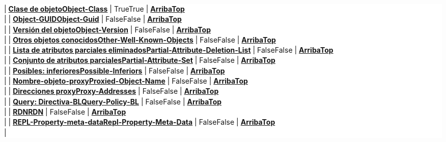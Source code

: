 | [<span data-ttu-id="bc18c-325">**Clase de objeto**</span><span class="sxs-lookup"><span data-stu-id="bc18c-325">**Object-Class**</span></span>](a-objectclass.md)                                       | <span data-ttu-id="bc18c-326">True</span><span class="sxs-lookup"><span data-stu-id="bc18c-326">True</span></span>      | [<span data-ttu-id="bc18c-327">**Arriba**</span><span class="sxs-lookup"><span data-stu-id="bc18c-327">**Top**</span></span>](c-top.md)<br/>                   |
| [<span data-ttu-id="bc18c-328">**Object-GUID**</span><span class="sxs-lookup"><span data-stu-id="bc18c-328">**Object-Guid**</span></span>](a-objectguid.md)                                         | <span data-ttu-id="bc18c-329">False</span><span class="sxs-lookup"><span data-stu-id="bc18c-329">False</span></span>     | [<span data-ttu-id="bc18c-330">**Arriba**</span><span class="sxs-lookup"><span data-stu-id="bc18c-330">**Top**</span></span>](c-top.md)<br/>                   |
| [<span data-ttu-id="bc18c-331">**Versión del objeto**</span><span class="sxs-lookup"><span data-stu-id="bc18c-331">**Object-Version**</span></span>](a-objectversion.md)                                   | <span data-ttu-id="bc18c-332">False</span><span class="sxs-lookup"><span data-stu-id="bc18c-332">False</span></span>     | [<span data-ttu-id="bc18c-333">**Arriba**</span><span class="sxs-lookup"><span data-stu-id="bc18c-333">**Top**</span></span>](c-top.md)<br/>                   |
| [<span data-ttu-id="bc18c-334">**Otros objetos conocidos**</span><span class="sxs-lookup"><span data-stu-id="bc18c-334">**Other-Well-Known-Objects**</span></span>](a-otherwellknownobjects.md)                 | <span data-ttu-id="bc18c-335">False</span><span class="sxs-lookup"><span data-stu-id="bc18c-335">False</span></span>     | [<span data-ttu-id="bc18c-336">**Arriba**</span><span class="sxs-lookup"><span data-stu-id="bc18c-336">**Top**</span></span>](c-top.md)<br/>                   |
| [<span data-ttu-id="bc18c-337">**Lista de atributos parciales eliminados**</span><span class="sxs-lookup"><span data-stu-id="bc18c-337">**Partial-Attribute-Deletion-List**</span></span>](a-partialattributedeletionlist.md)   | <span data-ttu-id="bc18c-338">False</span><span class="sxs-lookup"><span data-stu-id="bc18c-338">False</span></span>     | [<span data-ttu-id="bc18c-339">**Arriba**</span><span class="sxs-lookup"><span data-stu-id="bc18c-339">**Top**</span></span>](c-top.md)<br/>                   |
| [<span data-ttu-id="bc18c-340">**Conjunto de atributos parciales**</span><span class="sxs-lookup"><span data-stu-id="bc18c-340">**Partial-Attribute-Set**</span></span>](a-partialattributeset.md)                      | <span data-ttu-id="bc18c-341">False</span><span class="sxs-lookup"><span data-stu-id="bc18c-341">False</span></span>     | [<span data-ttu-id="bc18c-342">**Arriba**</span><span class="sxs-lookup"><span data-stu-id="bc18c-342">**Top**</span></span>](c-top.md)<br/>                   |
| [<span data-ttu-id="bc18c-343">**Posibles: inferiores**</span><span class="sxs-lookup"><span data-stu-id="bc18c-343">**Possible-Inferiors**</span></span>](a-possibleinferiors.md)                           | <span data-ttu-id="bc18c-344">False</span><span class="sxs-lookup"><span data-stu-id="bc18c-344">False</span></span>     | [<span data-ttu-id="bc18c-345">**Arriba**</span><span class="sxs-lookup"><span data-stu-id="bc18c-345">**Top**</span></span>](c-top.md)<br/>                   |
| [<span data-ttu-id="bc18c-346">**Nombre-objeto-proxy**</span><span class="sxs-lookup"><span data-stu-id="bc18c-346">**Proxied-Object-Name**</span></span>](a-proxiedobjectname.md)                          | <span data-ttu-id="bc18c-347">False</span><span class="sxs-lookup"><span data-stu-id="bc18c-347">False</span></span>     | [<span data-ttu-id="bc18c-348">**Arriba**</span><span class="sxs-lookup"><span data-stu-id="bc18c-348">**Top**</span></span>](c-top.md)<br/>                   |
| [<span data-ttu-id="bc18c-349">**Direcciones proxy**</span><span class="sxs-lookup"><span data-stu-id="bc18c-349">**Proxy-Addresses**</span></span>](a-proxyaddresses.md)                                 | <span data-ttu-id="bc18c-350">False</span><span class="sxs-lookup"><span data-stu-id="bc18c-350">False</span></span>     | [<span data-ttu-id="bc18c-351">**Arriba**</span><span class="sxs-lookup"><span data-stu-id="bc18c-351">**Top**</span></span>](c-top.md)<br/>                   |
| [<span data-ttu-id="bc18c-352">**Query: Directiva-BL**</span><span class="sxs-lookup"><span data-stu-id="bc18c-352">**Query-Policy-BL**</span></span>](a-querypolicybl.md)                                  | <span data-ttu-id="bc18c-353">False</span><span class="sxs-lookup"><span data-stu-id="bc18c-353">False</span></span>     | [<span data-ttu-id="bc18c-354">**Arriba**</span><span class="sxs-lookup"><span data-stu-id="bc18c-354">**Top**</span></span>](c-top.md)<br/>                   |
| [<span data-ttu-id="bc18c-355">**RDN**</span><span class="sxs-lookup"><span data-stu-id="bc18c-355">**RDN**</span></span>](a-name.md)                                                       | <span data-ttu-id="bc18c-356">False</span><span class="sxs-lookup"><span data-stu-id="bc18c-356">False</span></span>     | [<span data-ttu-id="bc18c-357">**Arriba**</span><span class="sxs-lookup"><span data-stu-id="bc18c-357">**Top**</span></span>](c-top.md)<br/>                   |
| [<span data-ttu-id="bc18c-358">**REPL-Property-meta-data**</span><span class="sxs-lookup"><span data-stu-id="bc18c-358">**Repl-Property-Meta-Data**</span></span>](a-replpropertymetadata.md)                   | <span data-ttu-id="bc18c-359">False</span><span class="sxs-lookup"><span data-stu-id="bc18c-359">False</span></span>     | [<span data-ttu-id="bc18c-360">**Arriba**</span><span class="sxs-lookup"><span data-stu-id="bc18c-360">**Top**</span></span>](c-top.md)<br/>                   |